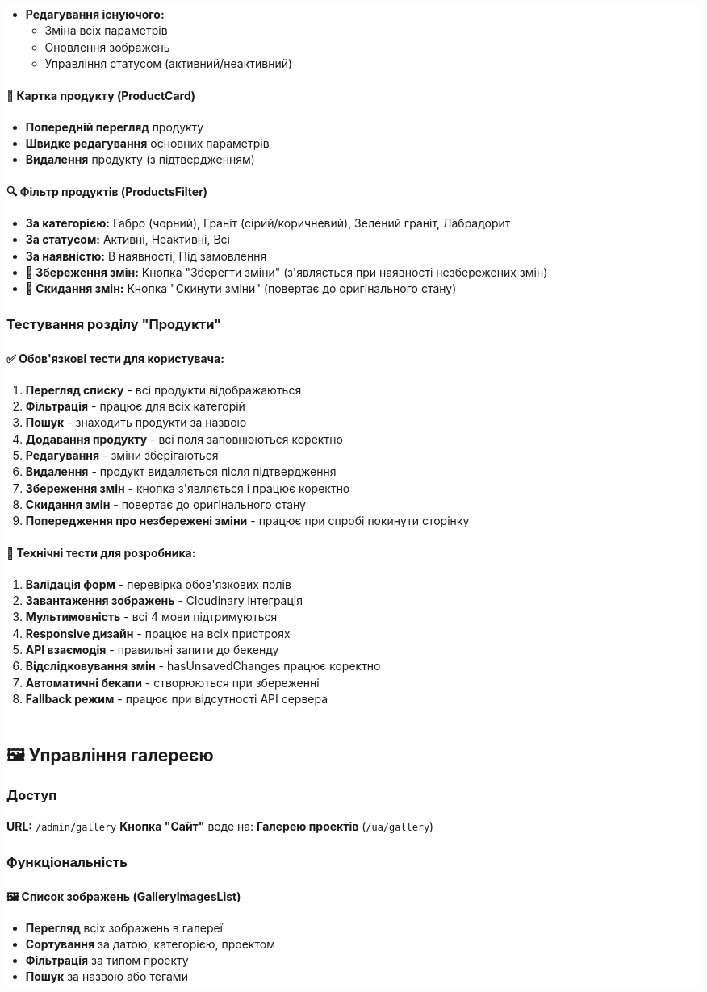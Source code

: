- **Редагування існуючого:**
  - Зміна всіх параметрів
  - Оновлення зображень
  - Управління статусом (активний/неактивний)

#### 🎯 Картка продукту (ProductCard)
- **Попередній перегляд** продукту
- **Швидке редагування** основних параметрів
- **Видалення** продукту (з підтвердженням)

#### 🔍 Фільтр продуктів (ProductsFilter)
- **За категорією:** Габро (чорний), Граніт (сірий/коричневий), Зелений граніт, Лабрадорит
- **За статусом:** Активні, Неактивні, Всі
- **За наявністю:** В наявності, Під замовлення
- **💾 Збереження змін:** Кнопка "Зберегти зміни" (з'являється при наявності незбережених змін)
- **🔄 Скидання змін:** Кнопка "Скинути зміни" (повертає до оригінального стану)

### Тестування розділу "Продукти"

#### ✅ Обов'язкові тести для користувача:
1. **Перегляд списку** - всі продукти відображаються
2. **Фільтрація** - працює для всіх категорій
3. **Пошук** - знаходить продукти за назвою
4. **Додавання продукту** - всі поля заповнюються коректно
5. **Редагування** - зміни зберігаються
6. **Видалення** - продукт видаляється після підтвердження
7. **Збереження змін** - кнопка з'являється і працює коректно
8. **Скидання змін** - повертає до оригінального стану
9. **Попередження про незбережені зміни** - працює при спробі покинути сторінку

#### 🔧 Технічні тести для розробника:
1. **Валідація форм** - перевірка обов'язкових полів
2. **Завантаження зображень** - Cloudinary інтеграція
3. **Мультимовність** - всі 4 мови підтримуються
4. **Responsive дизайн** - працює на всіх пристроях
5. **API взаємодія** - правильні запити до бекенду
6. **Відслідковування змін** - hasUnsavedChanges працює коректно
7. **Автоматичні бекапи** - створюються при збереженні
8. **Fallback режим** - працює при відсутності API сервера

---

## 🖼️ Управління галереєю

### Доступ
**URL:** `/admin/gallery`
**Кнопка "Сайт"** веде на: **Галерею проектів** (`/ua/gallery`)

### Функціональність

#### 🖼️ Список зображень (GalleryImagesList)
- **Перегляд** всіх зображень в галереї
- **Сортування** за датою, категорією, проектом
- **Фільтрація** за типом проекту
- **Пошук** за назвою або тегами
